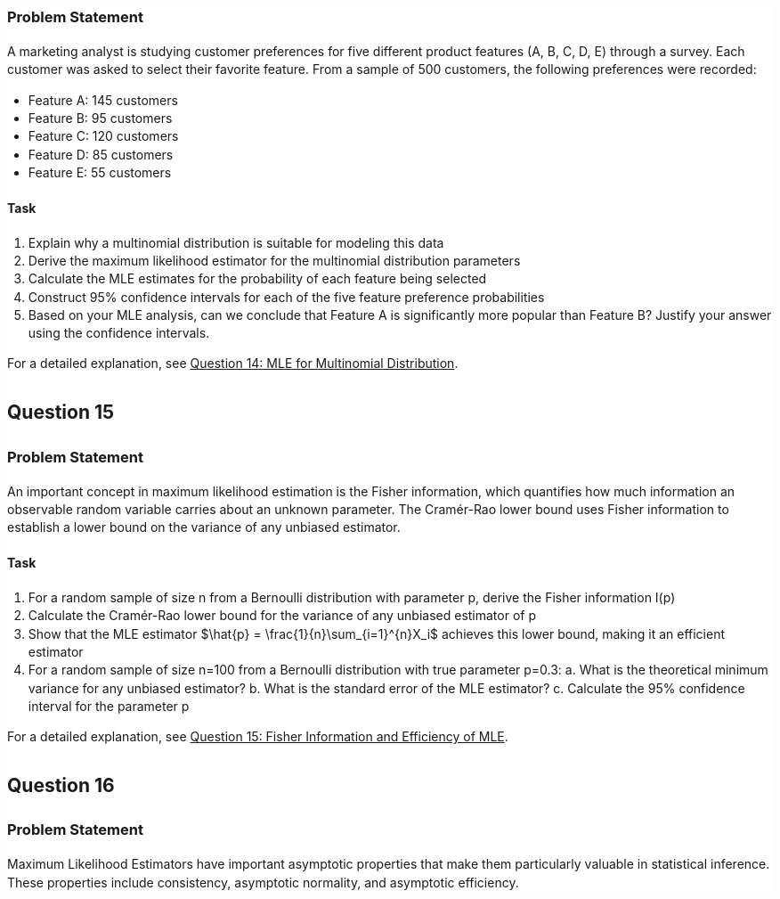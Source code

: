 ### Problem Statement
A marketing analyst is studying customer preferences for five different product features (A, B, C, D, E) through a survey. Each customer was asked to select their favorite feature. From a sample of 500 customers, the following preferences were recorded:
- Feature A: 145 customers
- Feature B: 95 customers
- Feature C: 120 customers
- Feature D: 85 customers
- Feature E: 55 customers

#### Task
1. Explain why a multinomial distribution is suitable for modeling this data
2. Derive the maximum likelihood estimator for the multinomial distribution parameters
3. Calculate the MLE estimates for the probability of each feature being selected
4. Construct 95% confidence intervals for each of the five feature preference probabilities
5. Based on your MLE analysis, can we conclude that Feature A is significantly more popular than Feature B? Justify your answer using the confidence intervals.

For a detailed explanation, see [Question 14: MLE for Multinomial Distribution](L2_4_14_explanation.md).

## Question 15

### Problem Statement
An important concept in maximum likelihood estimation is the Fisher information, which quantifies how much information an observable random variable carries about an unknown parameter. The Cramér-Rao lower bound uses Fisher information to establish a lower bound on the variance of any unbiased estimator.

#### Task
1. For a random sample of size n from a Bernoulli distribution with parameter p, derive the Fisher information I(p)
2. Calculate the Cramér-Rao lower bound for the variance of any unbiased estimator of p
3. Show that the MLE estimator $\hat{p} = \frac{1}{n}\sum_{i=1}^{n}X_i$ achieves this lower bound, making it an efficient estimator
4. For a random sample of size n=100 from a Bernoulli distribution with true parameter p=0.3:
   a. What is the theoretical minimum variance for any unbiased estimator?
   b. What is the standard error of the MLE estimator?
   c. Calculate the 95% confidence interval for the parameter p

For a detailed explanation, see [Question 15: Fisher Information and Efficiency of MLE](L2_4_15_explanation.md).

## Question 16

### Problem Statement
Maximum Likelihood Estimators have important asymptotic properties that make them particularly valuable in statistical inference. These properties include consistency, asymptotic normality, and asymptotic efficiency.
